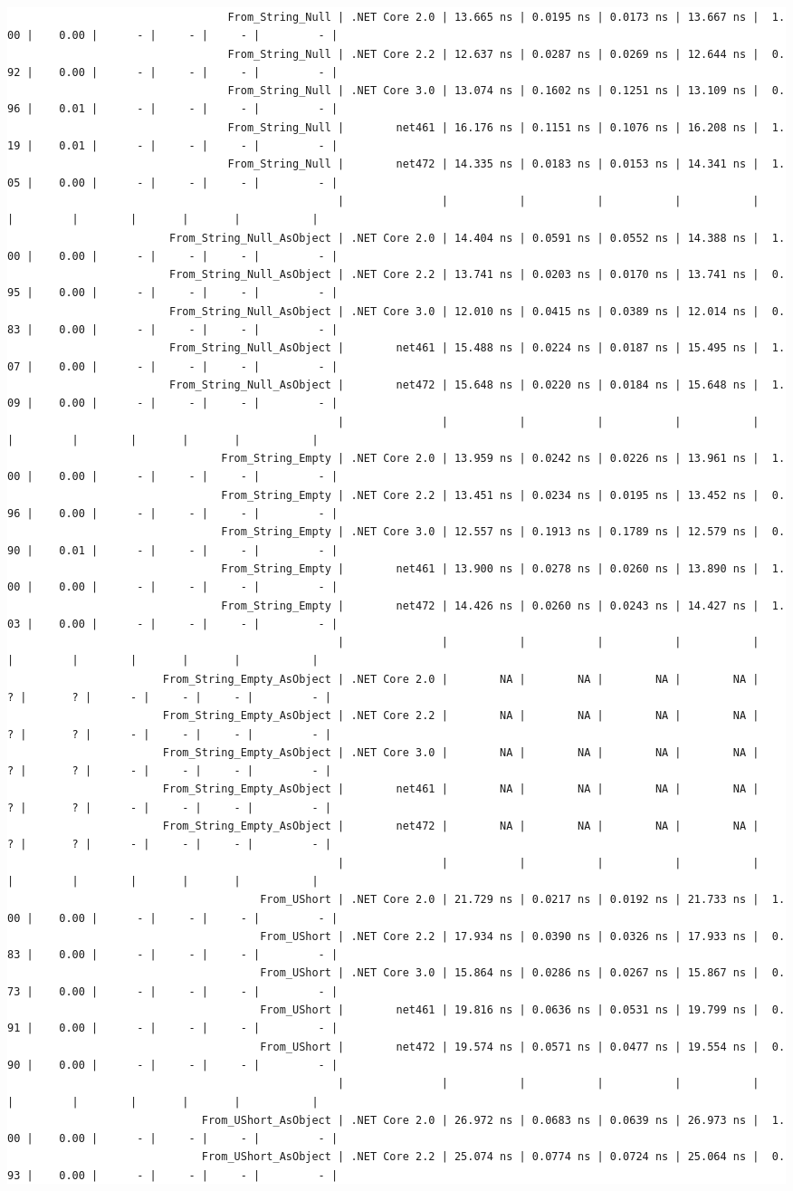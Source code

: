                                       From_String_Null | .NET Core 2.0 | 13.665 ns | 0.0195 ns | 0.0173 ns | 13.667 ns |  1.00 |    0.00 |      - |     - |     - |         - |
                                      From_String_Null | .NET Core 2.2 | 12.637 ns | 0.0287 ns | 0.0269 ns | 12.644 ns |  0.92 |    0.00 |      - |     - |     - |         - |
                                      From_String_Null | .NET Core 3.0 | 13.074 ns | 0.1602 ns | 0.1251 ns | 13.109 ns |  0.96 |    0.01 |      - |     - |     - |         - |
                                      From_String_Null |        net461 | 16.176 ns | 0.1151 ns | 0.1076 ns | 16.208 ns |  1.19 |    0.01 |      - |     - |     - |         - |
                                      From_String_Null |        net472 | 14.335 ns | 0.0183 ns | 0.0153 ns | 14.341 ns |  1.05 |    0.00 |      - |     - |     - |         - |
                                                       |               |           |           |           |           |       |         |        |       |       |           |
                             From_String_Null_AsObject | .NET Core 2.0 | 14.404 ns | 0.0591 ns | 0.0552 ns | 14.388 ns |  1.00 |    0.00 |      - |     - |     - |         - |
                             From_String_Null_AsObject | .NET Core 2.2 | 13.741 ns | 0.0203 ns | 0.0170 ns | 13.741 ns |  0.95 |    0.00 |      - |     - |     - |         - |
                             From_String_Null_AsObject | .NET Core 3.0 | 12.010 ns | 0.0415 ns | 0.0389 ns | 12.014 ns |  0.83 |    0.00 |      - |     - |     - |         - |
                             From_String_Null_AsObject |        net461 | 15.488 ns | 0.0224 ns | 0.0187 ns | 15.495 ns |  1.07 |    0.00 |      - |     - |     - |         - |
                             From_String_Null_AsObject |        net472 | 15.648 ns | 0.0220 ns | 0.0184 ns | 15.648 ns |  1.09 |    0.00 |      - |     - |     - |         - |
                                                       |               |           |           |           |           |       |         |        |       |       |           |
                                     From_String_Empty | .NET Core 2.0 | 13.959 ns | 0.0242 ns | 0.0226 ns | 13.961 ns |  1.00 |    0.00 |      - |     - |     - |         - |
                                     From_String_Empty | .NET Core 2.2 | 13.451 ns | 0.0234 ns | 0.0195 ns | 13.452 ns |  0.96 |    0.00 |      - |     - |     - |         - |
                                     From_String_Empty | .NET Core 3.0 | 12.557 ns | 0.1913 ns | 0.1789 ns | 12.579 ns |  0.90 |    0.01 |      - |     - |     - |         - |
                                     From_String_Empty |        net461 | 13.900 ns | 0.0278 ns | 0.0260 ns | 13.890 ns |  1.00 |    0.00 |      - |     - |     - |         - |
                                     From_String_Empty |        net472 | 14.426 ns | 0.0260 ns | 0.0243 ns | 14.427 ns |  1.03 |    0.00 |      - |     - |     - |         - |
                                                       |               |           |           |           |           |       |         |        |       |       |           |
                            From_String_Empty_AsObject | .NET Core 2.0 |        NA |        NA |        NA |        NA |     ? |       ? |      - |     - |     - |         - |
                            From_String_Empty_AsObject | .NET Core 2.2 |        NA |        NA |        NA |        NA |     ? |       ? |      - |     - |     - |         - |
                            From_String_Empty_AsObject | .NET Core 3.0 |        NA |        NA |        NA |        NA |     ? |       ? |      - |     - |     - |         - |
                            From_String_Empty_AsObject |        net461 |        NA |        NA |        NA |        NA |     ? |       ? |      - |     - |     - |         - |
                            From_String_Empty_AsObject |        net472 |        NA |        NA |        NA |        NA |     ? |       ? |      - |     - |     - |         - |
                                                       |               |           |           |           |           |       |         |        |       |       |           |
                                           From_UShort | .NET Core 2.0 | 21.729 ns | 0.0217 ns | 0.0192 ns | 21.733 ns |  1.00 |    0.00 |      - |     - |     - |         - |
                                           From_UShort | .NET Core 2.2 | 17.934 ns | 0.0390 ns | 0.0326 ns | 17.933 ns |  0.83 |    0.00 |      - |     - |     - |         - |
                                           From_UShort | .NET Core 3.0 | 15.864 ns | 0.0286 ns | 0.0267 ns | 15.867 ns |  0.73 |    0.00 |      - |     - |     - |         - |
                                           From_UShort |        net461 | 19.816 ns | 0.0636 ns | 0.0531 ns | 19.799 ns |  0.91 |    0.00 |      - |     - |     - |         - |
                                           From_UShort |        net472 | 19.574 ns | 0.0571 ns | 0.0477 ns | 19.554 ns |  0.90 |    0.00 |      - |     - |     - |         - |
                                                       |               |           |           |           |           |       |         |        |       |       |           |
                                  From_UShort_AsObject | .NET Core 2.0 | 26.972 ns | 0.0683 ns | 0.0639 ns | 26.973 ns |  1.00 |    0.00 |      - |     - |     - |         - |
                                  From_UShort_AsObject | .NET Core 2.2 | 25.074 ns | 0.0774 ns | 0.0724 ns | 25.064 ns |  0.93 |    0.00 |      - |     - |     - |         - |